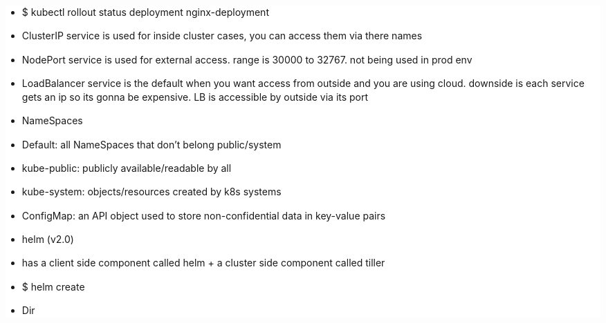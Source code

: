 - <span class="s1" style="font-variant-numeric: normal; font-variant-east-asian: normal; font-variant-alternates: normal; font-kerning: auto; font-optical-sizing: auto; font-feature-settings: normal; font-variation-settings: normal; font-variant-position: normal; font-stretch: normal; font-size: 12px; line-height: normal;"></span>$ kubectl rollout status deployment nginx-deployment
- <span class="s1" style="font-variant-numeric: normal; font-variant-east-asian: normal; font-variant-alternates: normal; font-kerning: auto; font-optical-sizing: auto; font-feature-settings: normal; font-variation-settings: normal; font-variant-position: normal; font-stretch: normal; font-size: 12px; line-height: normal;"></span>ClusterIP service is used for inside cluster cases, you can access them via there names
- <span class="s1" style="font-variant-numeric: normal; font-variant-east-asian: normal; font-variant-alternates: normal; font-kerning: auto; font-optical-sizing: auto; font-feature-settings: normal; font-variation-settings: normal; font-variant-position: normal; font-stretch: normal; font-size: 12px; line-height: normal;"></span>NodePort service is used for external access. range is 30000 to 32767\. not being used in prod env
- <span class="s1" style="font-variant-numeric: normal; font-variant-east-asian: normal; font-variant-alternates: normal; font-kerning: auto; font-optical-sizing: auto; font-feature-settings: normal; font-variation-settings: normal; font-variant-position: normal; font-stretch: normal; font-size: 12px; line-height: normal;"></span>LoadBalancer service is the default when you want access from outside and you are using cloud. downside is each service gets an ip so its gonna be expensive. LB is accessible by outside via its port
- <span class="s1" style="font-variant-numeric: normal; font-variant-east-asian: normal; font-variant-alternates: normal; font-kerning: auto; font-optical-sizing: auto; font-feature-settings: normal; font-variation-settings: normal; font-variant-position: normal; font-stretch: normal; font-size: 12px; line-height: normal;"></span>NameSpaces

- <span class="s1" style="font-variant-numeric: normal; font-variant-east-asian: normal; font-variant-alternates: normal; font-kerning: auto; font-optical-sizing: auto; font-feature-settings: normal; font-variation-settings: normal; font-variant-position: normal; font-stretch: normal; font-size: 12px; line-height: normal;"></span>Default: all NameSpaces that don’t belong public/system
- <span class="s1" style="font-variant-numeric: normal; font-variant-east-asian: normal; font-variant-alternates: normal; font-kerning: auto; font-optical-sizing: auto; font-feature-settings: normal; font-variation-settings: normal; font-variant-position: normal; font-stretch: normal; font-size: 12px; line-height: normal;"></span>kube-public: publicly available/readable by all
- <span class="s1" style="font-variant-numeric: normal; font-variant-east-asian: normal; font-variant-alternates: normal; font-kerning: auto; font-optical-sizing: auto; font-feature-settings: normal; font-variation-settings: normal; font-variant-position: normal; font-stretch: normal; font-size: 12px; line-height: normal;"></span>kube-system: objects/resources created by k8s systems

- <span class="s1" style="font-variant-numeric: normal; font-variant-east-asian: normal; font-variant-alternates: normal; font-kerning: auto; font-optical-sizing: auto; font-feature-settings: normal; font-variation-settings: normal; font-variant-position: normal; font-stretch: normal; font-size: 12px; line-height: normal;"></span>ConfigMap: an API object used to store non-confidential data in key-value pairs
- <span class="s1" style="font-variant-numeric: normal; font-variant-east-asian: normal; font-variant-alternates: normal; font-kerning: auto; font-optical-sizing: auto; font-feature-settings: normal; font-variation-settings: normal; font-variant-position: normal; font-stretch: normal; font-size: 12px; line-height: normal;"></span>helm (v2.0)

- <span class="s1" style="font-variant-numeric: normal; font-variant-east-asian: normal; font-variant-alternates: normal; font-kerning: auto; font-optical-sizing: auto; font-feature-settings: normal; font-variation-settings: normal; font-variant-position: normal; font-stretch: normal; font-size: 12px; line-height: normal;"></span>has a client side component called helm + a cluster side component called tiller
- <span class="s1" style="font-variant-numeric: normal; font-variant-east-asian: normal; font-variant-alternates: normal; font-kerning: auto; font-optical-sizing: auto; font-feature-settings: normal; font-variation-settings: normal; font-variant-position: normal; font-stretch: normal; font-size: 12px; line-height: normal;"></span>$ helm create<span class="Apple-converted-space"> </span>
- <span class="s1" style="font-variant-numeric: normal; font-variant-east-asian: normal; font-variant-alternates: normal; font-kerning: auto; font-optical-sizing: auto; font-feature-settings: normal; font-variation-settings: normal; font-variant-position: normal; font-stretch: normal; font-size: 12px; line-height: normal;"></span>Dir
